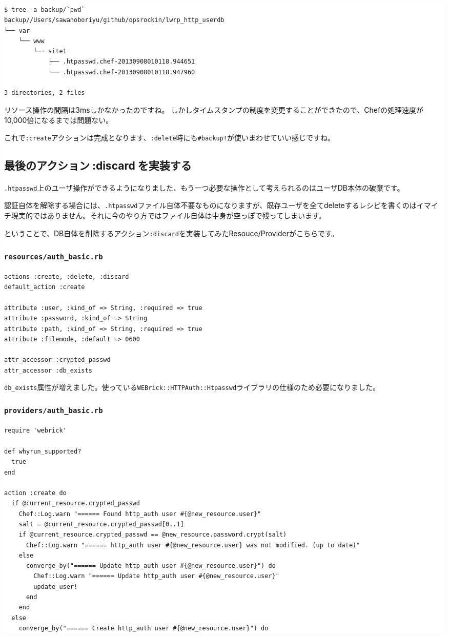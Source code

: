 ```shell:tree_of_the_backup-micro_sec
$ tree -a backup/`pwd`
backup//Users/sawanoboriyu/github/opsrockin/lwrp_http_userdb
└── var
    └── www
        └── site1
            ├── .htpasswd.chef-20130908010118.944651
            └── .htpasswd.chef-20130908010118.947960

3 directories, 2 files
```

リソース操作の間隔は3msしかなかったのですね。
しかしタイムスタンプの制度を変更することができたので、Chefの処理速度が10,000倍になるまでは問題ない。

これで`:create`アクションは完成となります、`:delete`時にも`#backup!`が使いまわせていい感じですね。

## 最後のアクション :discard を実装する

`.htpasswd`上のユーザ操作ができるようになりました、もう一つ必要な操作として考えられるのはユーザDB本体の破棄です。

認証自体を解除する場合には、`.htpasswd`ファイル自体不要なものになりますが、既存ユーザを全てdeleteするレシピを書くのはイマイチ現実的ではありません。それに今のやり方ではファイル自体は中身が空っぽで残ってしまいます。

ということで、DB自体を削除するアクション`:discard`を実装してみたResouce/Providerがこちらです。

### `resources/auth_basic.rb`

```ruby:cookbooks/httpsv/resources/auth_basic.rb-action-discard
actions :create, :delete, :discard
default_action :create

attribute :user, :kind_of => String, :required => true
attribute :password, :kind_of => String
attribute :path, :kind_of => String, :required => true
attribute :filemode, :default => 0600

attr_accessor :crypted_passwd
attr_accessor :db_exists
```

`db_exists`属性が増えました。使っている`WEBrick::HTTPAuth::Htpasswd`ライブラリの仕様のため必要になりました。


### `providers/auth_basic.rb`

```ruby:cookbooks/httpsv/providers/auth_basic.rb-action-discard
require 'webrick'

def whyrun_supported?
  true
end

action :create do
  if @current_resource.crypted_passwd
    Chef::Log.warn "====== Found http_auth user #{@new_resource.user}"
    salt = @current_resource.crypted_passwd[0..1]
    if @current_resource.crypted_passwd == @new_resource.password.crypt(salt)
      Chef::Log.warn "====== http_auth user #{@new_resource.user} was not modified. (up to date)"
    else
      converge_by("====== Update http_auth user #{@new_resource.user}") do
        Chef::Log.warn "====== Update http_auth user #{@new_resource.user}"
        update_user!
      end
    end
  else
    converge_by("====== Create http_auth user #{@new_resource.user}") do
```
